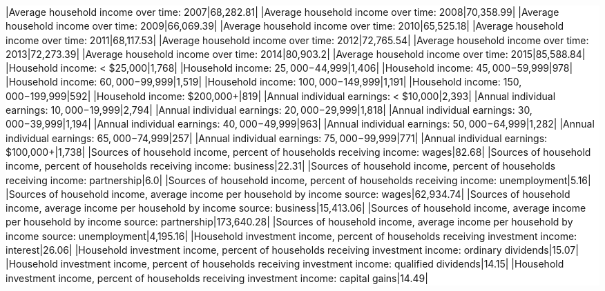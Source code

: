 |Average household income over time: 2007|68,282.81|
|Average household income over time: 2008|70,358.99|
|Average household income over time: 2009|66,069.39|
|Average household income over time: 2010|65,525.18|
|Average household income over time: 2011|68,117.53|
|Average household income over time: 2012|72,765.54|
|Average household income over time: 2013|72,273.39|
|Average household income over time: 2014|80,903.2|
|Average household income over time: 2015|85,588.84|
|Household income: < $25,000|1,768|
|Household income: $25,000-$44,999|1,406|
|Household income: $45,000-$59,999|978|
|Household income: $60,000-$99,999|1,519|
|Household income: $100,000-$149,999|1,191|
|Household income: $150,000-$199,999|592|
|Household income: $200,000+|819|
|Annual individual earnings: < $10,000|2,393|
|Annual individual earnings: $10,000-$19,999|2,794|
|Annual individual earnings: $20,000-$29,999|1,818|
|Annual individual earnings: $30,000-$39,999|1,194|
|Annual individual earnings: $40,000-$49,999|963|
|Annual individual earnings: $50,000-$64,999|1,282|
|Annual individual earnings: $65,000-$74,999|257|
|Annual individual earnings: $75,000-$99,999|771|
|Annual individual earnings: $100,000+|1,738|
|Sources of household income, percent of households receiving income: wages|82.68|
|Sources of household income, percent of households receiving income: business|22.31|
|Sources of household income, percent of households receiving income: partnership|6.0|
|Sources of household income, percent of households receiving income: unemployment|5.16|
|Sources of household income, average income per household by income source: wages|62,934.74|
|Sources of household income, average income per household by income source: business|15,413.06|
|Sources of household income, average income per household by income source: partnership|173,640.28|
|Sources of household income, average income per household by income source: unemployment|4,195.16|
|Household investment income, percent of households receiving investment income: interest|26.06|
|Household investment income, percent of households receiving investment income: ordinary dividends|15.07|
|Household investment income, percent of households receiving investment income: qualified dividends|14.15|
|Household investment income, percent of households receiving investment income: capital gains|14.49|
